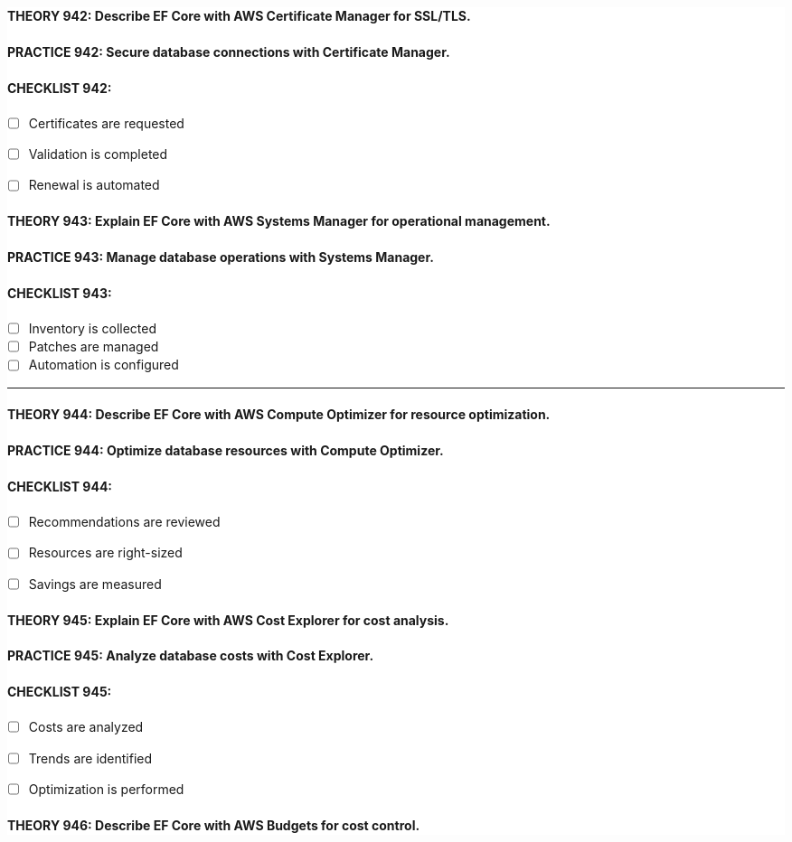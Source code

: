#### THEORY 942: Describe EF Core with AWS Certificate Manager for SSL/TLS.

#### PRACTICE 942: Secure database connections with Certificate Manager.

#### CHECKLIST 942:

- [ ] Certificates are requested
- [ ] Validation is completed
- [ ] Renewal is automated


#### THEORY 943: Explain EF Core with AWS Systems Manager for operational management.

#### PRACTICE 943: Manage database operations with Systems Manager.

#### CHECKLIST 943:

- [ ] Inventory is collected
- [ ] Patches are managed
- [ ] Automation is configured

---

#### THEORY 944: Describe EF Core with AWS Compute Optimizer for resource optimization.

#### PRACTICE 944: Optimize database resources with Compute Optimizer.

#### CHECKLIST 944:

- [ ] Recommendations are reviewed
- [ ] Resources are right-sized
- [ ] Savings are measured


#### THEORY 945: Explain EF Core with AWS Cost Explorer for cost analysis.

#### PRACTICE 945: Analyze database costs with Cost Explorer.

#### CHECKLIST 945:

- [ ] Costs are analyzed
- [ ] Trends are identified
- [ ] Optimization is performed


#### THEORY 946: Describe EF Core with AWS Budgets for cost control.
